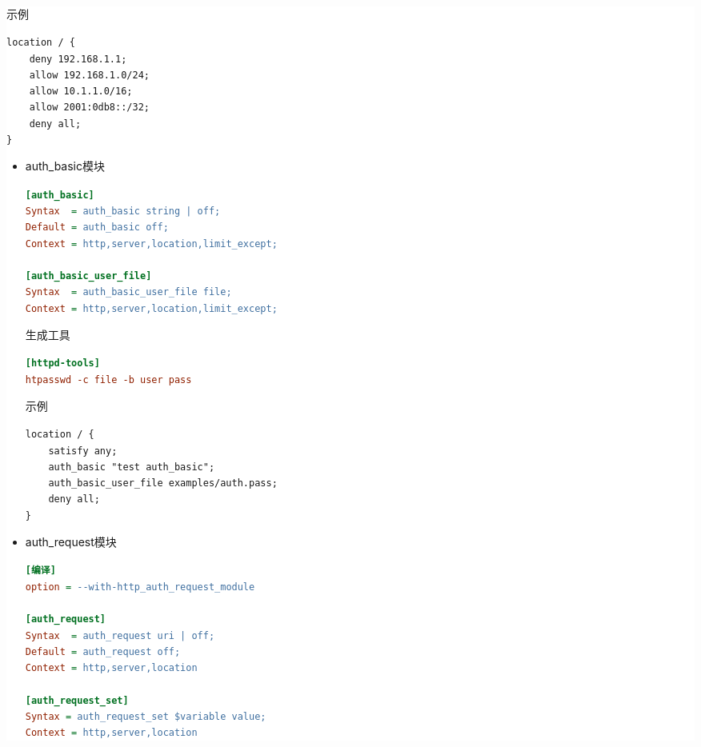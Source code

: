  示例

  ```nginx
  location / {
      deny 192.168.1.1;
      allow 192.168.1.0/24;
      allow 10.1.1.0/16;
      allow 2001:0db8::/32;
      deny all;
  }
  ```

  

+ auth_basic模块

  ```ini
  [auth_basic]
  Syntax  = auth_basic string | off;
  Default = auth_basic off;
  Context = http,server,location,limit_except;
  
  [auth_basic_user_file]
  Syntax  = auth_basic_user_file file;
  Context = http,server,location,limit_except;
  ```

  生成工具

  ```ini
  [httpd-tools]
  htpasswd -c file -b user pass
  ```

  示例

  ```nginx
  location / {
      satisfy any;
      auth_basic "test auth_basic";
      auth_basic_user_file examples/auth.pass;
      deny all;
  }
  ```

  

+ auth_request模块

  ```ini
  [编译]
  option = --with-http_auth_request_module
  
  [auth_request]
  Syntax  = auth_request uri | off;
  Default = auth_request off;
  Context = http,server,location
  
  [auth_request_set]
  Syntax = auth_request_set $variable value;
  Context = http,server,location
  ```
